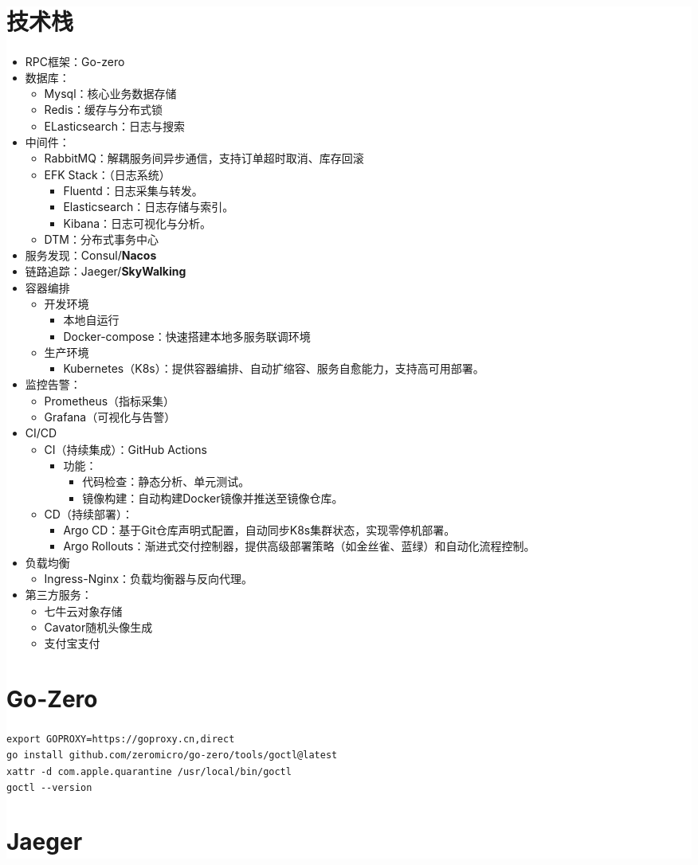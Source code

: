 # 技术栈

- RPC框架：Go-zero
- 数据库：
  - Mysql：核心业务数据存储
  - Redis：缓存与分布式锁
  - ELasticsearch：日志与搜索
- 中间件：
  - RabbitMQ：解耦服务间异步通信，支持订单超时取消、库存回滚
  - EFK Stack：（日志系统）
    - Fluentd：日志采集与转发。
    - Elasticsearch：日志存储与索引。
    - Kibana：日志可视化与分析。
  - DTM：分布式事务中心
- 服务发现：Consul/**Nacos**
- 链路追踪：Jaeger/**SkyWalking**
- 容器编排
  - 开发环境
    - 本地自运行
    - Docker-compose：快速搭建本地多服务联调环境
  - 生产环境
    - Kubernetes（K8s）：提供容器编排、自动扩缩容、服务自愈能力，支持高可用部署。
- 监控告警：
  - Prometheus（指标采集）
  - Grafana（可视化与告警）
- CI/CD
  - CI（持续集成）：GitHub Actions
    - 功能：
      - 代码检查：静态分析、单元测试。
      - 镜像构建：自动构建Docker镜像并推送至镜像仓库。
  - CD（持续部署）：
    - Argo CD：基于Git仓库声明式配置，自动同步K8s集群状态，实现零停机部署。
    - Argo Rollouts：渐进式交付控制器，提供高级部署策略（如金丝雀、蓝绿）和自动化流程控制。
- 负载均衡
  - Ingress-Nginx：负载均衡器与反向代理。
- 第三方服务：
  - 七牛云对象存储
  - Cavator随机头像生成
  - 支付宝支付

# Go-Zero

```shell
export GOPROXY=https://goproxy.cn,direct
go install github.com/zeromicro/go-zero/tools/goctl@latest
xattr -d com.apple.quarantine /usr/local/bin/goctl
goctl --version
```

# Jaeger

